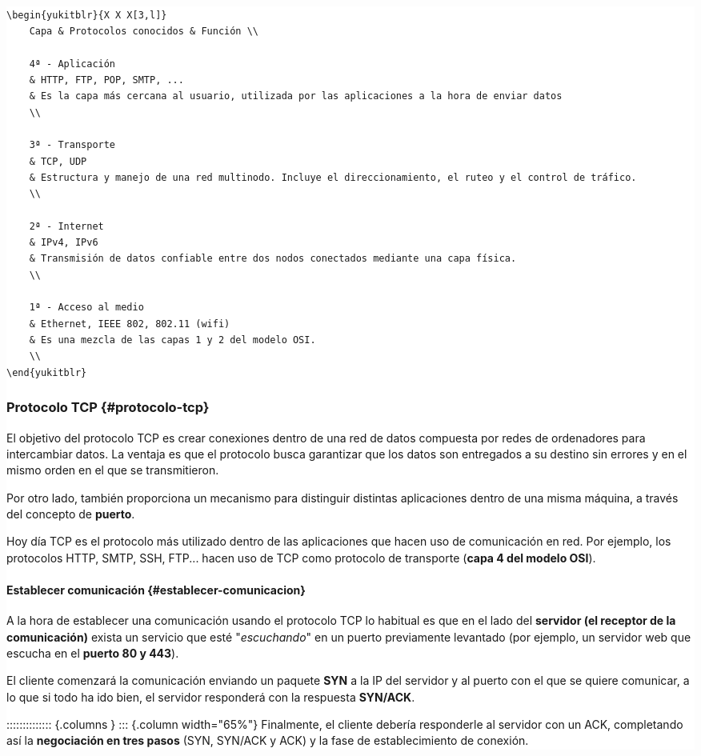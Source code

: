 
```{=latex}
\begin{yukitblr}{X X X[3,l]}
    Capa & Protocolos conocidos & Función \\

    4ª - Aplicación
    & HTTP, FTP, POP, SMTP, ...
    & Es la capa más cercana al usuario, utilizada por las aplicaciones a la hora de enviar datos
    \\

    3ª - Transporte
    & TCP, UDP
    & Estructura y manejo de una red multinodo. Incluye el direccionamiento, el ruteo y el control de tráfico.
    \\

    2ª - Internet
    & IPv4, IPv6
    & Transmisión de datos confiable entre dos nodos conectados mediante una capa física.
    \\

    1ª - Acceso al medio
    & Ethernet, IEEE 802, 802.11 (wifi)
    & Es una mezcla de las capas 1 y 2 del modelo OSI.
    \\
\end{yukitblr}
```
### Protocolo TCP {#protocolo-tcp}

El objetivo del protocolo TCP es crear conexiones dentro de una red de datos compuesta por redes de ordenadores para intercambiar datos. La ventaja es que el protocolo busca garantizar que los datos son entregados a su destino sin errores y en el mismo orden en el que se transmitieron.

Por otro lado, también proporciona un mecanismo para distinguir distintas aplicaciones dentro de una misma máquina, a través del concepto de **puerto**.

Hoy día TCP es el protocolo más utilizado dentro de las aplicaciones que hacen uso de comunicación en red. Por ejemplo, los protocolos HTTP, SMTP, SSH, FTP\... hacen uso de TCP como protocolo de transporte (**capa 4 del modelo OSI**).

#### Establecer comunicación {#establecer-comunicacion}

A la hora de establecer una comunicación usando el protocolo TCP lo habitual es que en el lado del **servidor (el receptor de la comunicación)** exista un servicio que esté "*escuchando*" en un puerto previamente levantado (por ejemplo, un servidor web que escucha en el **puerto 80 y 443**).

El cliente comenzará la comunicación enviando un paquete **SYN** a la IP del servidor y al puerto con el que se quiere comunicar, a lo que si todo ha ido bien, el servidor responderá con la respuesta **SYN/ACK**.

:::::::::::::: {.columns }
::: {.column width="65%"}
Finalmente, el cliente debería responderle al servidor con un ACK, completando así la **negociación en tres pasos** (SYN, SYN/ACK y ACK) y la fase de establecimiento de conexión.
